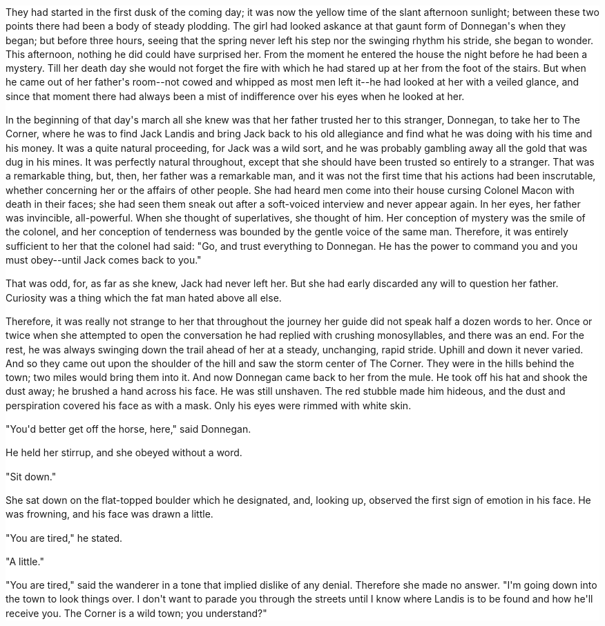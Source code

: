 They had started in the first dusk of the coming day; it was now the yellow time of the slant afternoon sunlight; between these two points there had been a body of steady plodding. The girl had looked askance at that gaunt form of Donnegan's when they began; but before three hours, seeing that the spring never left his step nor the swinging rhythm his stride, she began to wonder. This afternoon, nothing he did could have surprised her. From the moment he entered the house the night before he had been a mystery. Till her death day she would not forget the fire with which he had stared up at her from the foot of the stairs. But when he came out of her father's room--not cowed and whipped as most men left it--he had looked at her with a veiled glance, and since that moment there had always been a mist of indifference over his eyes when he looked at her.

In the beginning of that day's march all she knew was that her father trusted her to this stranger, Donnegan, to take her to The Corner, where he was to find Jack Landis and bring Jack back to his old allegiance and find what he was doing with his time and his money. It was a quite natural proceeding, for Jack was a wild sort, and he was probably gambling away all the gold that was dug in his mines. It was perfectly natural throughout, except that she should have been trusted so entirely to a stranger. That was a remarkable thing, but, then, her father was a remarkable man, and it was not the first time that his actions had been inscrutable, whether concerning her or the affairs of other people. She had heard men come into their house cursing Colonel Macon with death in their faces; she had seen them sneak out after a soft-voiced interview and never appear again. In her eyes, her father was invincible, all-powerful. When she thought of superlatives, she thought of him. Her conception of mystery was the smile of the colonel, and her conception of tenderness was bounded by the gentle voice of the same man. Therefore, it was entirely sufficient to her that the colonel had said: "Go, and trust everything to Donnegan. He has the power to command you and you must obey--until Jack comes back to you."

That was odd, for, as far as she knew, Jack had never left her. But she had early discarded any will to question her father. Curiosity was a thing which the fat man hated above all else.

Therefore, it was really not strange to her that throughout the journey her guide did not speak half a dozen words to her. Once or twice when she attempted to open the conversation he had replied with crushing monosyllables, and there was an end. For the rest, he was always swinging down the trail ahead of her at a steady, unchanging, rapid stride. Uphill and down it never varied. And so they came out upon the shoulder of the hill and saw the storm center of The Corner. They were in the hills behind the town; two miles would bring them into it. And now Donnegan came back to her from the mule. He took off his hat and shook the dust away; he brushed a hand across his face. He was still unshaven. The red stubble made him hideous, and the dust and perspiration covered his face as with a mask. Only his eyes were rimmed with white skin.

"You'd better get off the horse, here," said Donnegan.

He held her stirrup, and she obeyed without a word.

"Sit down."

She sat down on the flat-topped boulder which he designated, and, looking up, observed the first sign of emotion in his face. He was frowning, and his face was drawn a little.

"You are tired," he stated.

"A little."

"You are tired," said the wanderer in a tone that implied dislike of any denial. Therefore she made no answer. "I'm going down into the town to look things over. I don't want to parade you through the streets until I know where Landis is to be found and how he'll receive you. The Corner is a wild town; you understand?"
